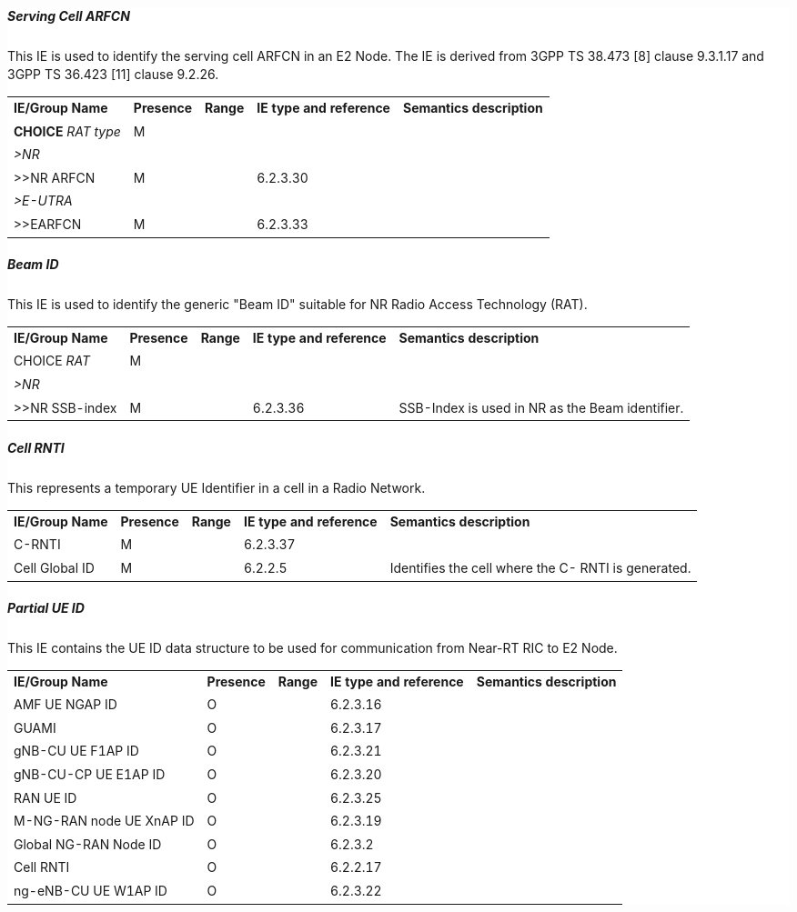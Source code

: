 ##### Serving Cell ARFCN

This IE is used to identify the serving cell ARFCN in an E2 Node. The IE is derived from 3GPP TS 38.473 [8] clause 9.3.1.17 and 3GPP TS 36.423 [11] clause 9.2.26.

|  |  |  |  |  |
| --- | --- | --- | --- | --- |
| **IE/Group Name** | **Presence** | **Range** | **IE type and reference** | **Semantics description** |
| **CHOICE** *RAT type* | M |  |  |  |
| *>NR* |  |  |  |  |
| >>NR ARFCN | M |  | 6.2.3.30 |  |
| *>E-UTRA* |  |  |  |  |
| >>EARFCN | M |  | 6.2.3.33 |  |

##### Beam ID

This IE is used to identify the generic "Beam ID" suitable for NR Radio Access Technology (RAT).

|  |  |  |  |  |
| --- | --- | --- | --- | --- |
| **IE/Group Name** | **Presence** | **Range** | **IE type and reference** | **Semantics description** |
| CHOICE *RAT* | M |  |  |  |
| *>NR* |  |  |  |  |
| >>NR SSB-index | M |  | 6.2.3.36 | SSB-Index is used in NR as  the Beam identifier. |

##### Cell RNTI

This represents a temporary UE Identifier in a cell in a Radio Network.

|  |  |  |  |  |
| --- | --- | --- | --- | --- |
| **IE/Group Name** | **Presence** | **Range** | **IE type and**  **reference** | **Semantics description** |
| C-RNTI | M |  | 6.2.3.37 |  |
| Cell Global ID | M |  | 6.2.2.5 | Identifies the cell where the C-  RNTI is generated. |

##### Partial UE ID

This IE contains the UE ID data structure to be used for communication from Near-RT RIC to E2 Node.

|  |  |  |  |  |
| --- | --- | --- | --- | --- |
| **IE/Group Name** | **Presence** | **Range** | **IE type and**  **reference** | **Semantics description** |
| AMF UE NGAP ID | O |  | 6.2.3.16 |  |
| GUAMI | O |  | 6.2.3.17 |  |
| gNB-CU UE F1AP ID | O |  | 6.2.3.21 |  |
| gNB-CU-CP UE E1AP ID | O |  | 6.2.3.20 |  |
| RAN UE ID | O |  | 6.2.3.25 |  |
| M-NG-RAN node UE XnAP  ID | O |  | 6.2.3.19 |  |
| Global NG-RAN Node ID | O |  | 6.2.3.2 |  |
| Cell RNTI | O |  | 6.2.2.17 |  |
| ng-eNB-CU UE W1AP ID | O |  | 6.2.3.22 |  |